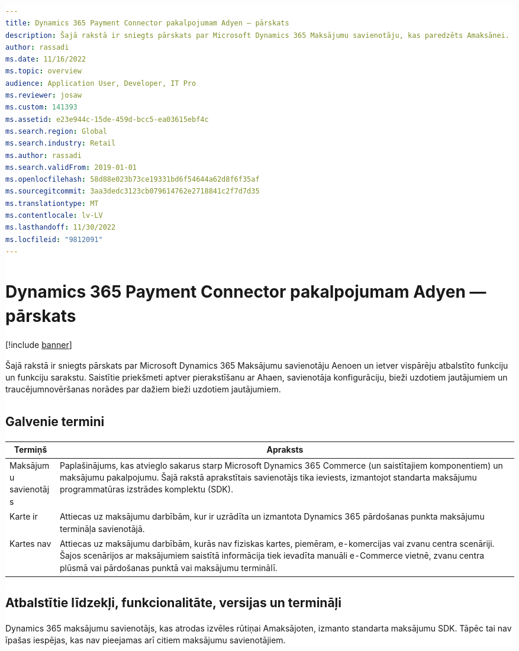 ```yaml
---
title: Dynamics 365 Payment Connector pakalpojumam Adyen — pārskats
description: Šajā rakstā ir sniegts pārskats par Microsoft Dynamics 365 Maksājumu savienotāju, kas paredzēts Amaksānei.
author: rassadi
ms.date: 11/16/2022
ms.topic: overview
audience: Application User, Developer, IT Pro
ms.reviewer: josaw
ms.custom: 141393
ms.assetid: e23e944c-15de-459d-bcc5-ea03615ebf4c
ms.search.region: Global
ms.search.industry: Retail
ms.author: rassadi
ms.search.validFrom: 2019-01-01
ms.openlocfilehash: 58d88e023b73ce19331bd6f54644a62d8f6f35af
ms.sourcegitcommit: 3aa3dedc3123cb079614762e2718841c2f7d7d35
ms.translationtype: MT
ms.contentlocale: lv-LV
ms.lasthandoff: 11/30/2022
ms.locfileid: "9812091"
---
```

# <a name="dynamics-365-payment-connector-for-adyen-overview"></a>Dynamics 365 Payment Connector pakalpojumam Adyen — pārskats

[!include [banner](../includes/banner.md)]

Šajā rakstā ir sniegts pārskats par Microsoft Dynamics 365 Maksājumu savienotāju Aenoen un ietver vispārēju atbalstīto funkciju un funkciju sarakstu. Saistītie priekšmeti aptver pierakstīšanu ar Ahaen, savienotāja konfigurāciju, bieži uzdotiem jautājumiem un traucējumnovēršanas norādes par dažiem bieži uzdotiem jautājumiem.

## <a name="key-terms"></a>Galvenie termini

| Termiņš | Apraksts |
|---|---|
| Maksājumu savienotājs | Paplašinājums, kas atvieglo sakarus starp Microsoft Dynamics 365 Commerce (un saistītajiem komponentiem) un maksājumu pakalpojumu. Šajā rakstā aprakstītais savienotājs tika ieviests, izmantojot standarta maksājumu programmatūras izstrādes komplektu (SDK). |
| Karte ir | Attiecas uz maksājumu darbībām, kur ir uzrādīta un izmantota Dynamics 365 pārdošanas punkta maksājumu termināļa savienotājā. |
| Kartes nav | Attiecas uz maksājumu darbībām, kurās nav fiziskas kartes, piemēram, e-komercijas vai zvanu centra scenāriji. Šajos scenārijos ar maksājumiem saistītā informācija tiek ievadīta manuāli e-Commerce vietnē, zvanu centra plūsmā vai pārdošanas punktā vai maksājumu terminālī. |

## <a name="supported-features-functionality-versions-and-terminals"></a>Atbalstītie līdzekļi, funkcionalitāte, versijas un termināļi

Dynamics 365 maksājumu savienotājs, kas atrodas izvēles rūtiņai Amaksājoten, izmanto standarta maksājumu SDK. Tāpēc tai nav īpašas iespējas, kas nav pieejamas arī citiem maksājumu savienotājiem.
